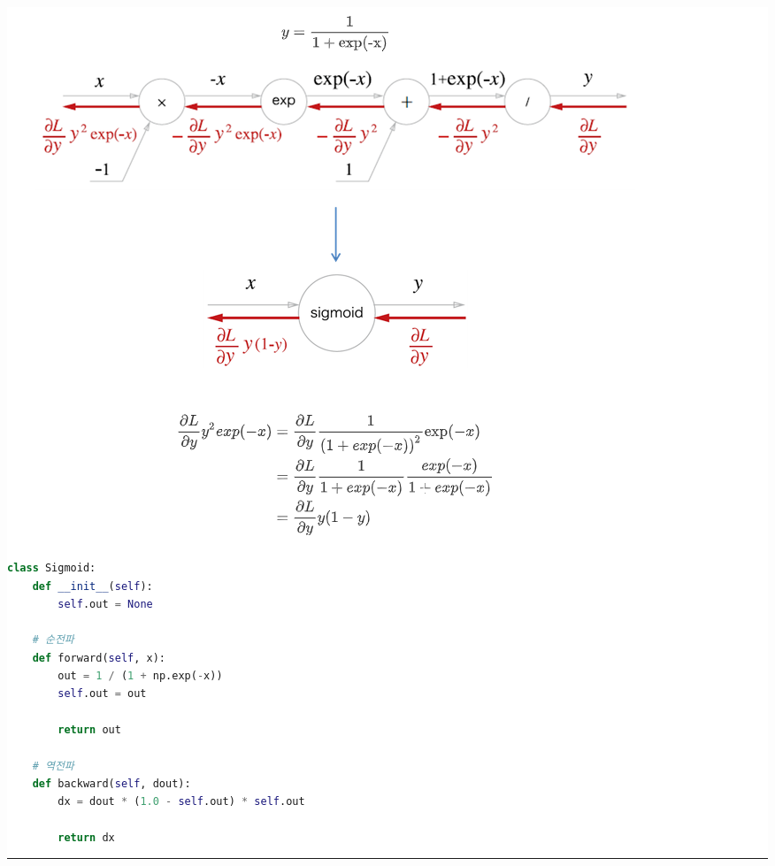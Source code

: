 ![](./images/backpropagation_13.png)   

```python
class Sigmoid:
    def __init__(self):
        self.out = None

    # 순전파    
    def forward(self, x):
        out = 1 / (1 + np.exp(-x))
        self.out = out
        
        return out
    
    # 역전파
    def backward(self, dout):
        dx = dout * (1.0 - self.out) * self.out
        
        return dx
```

---
